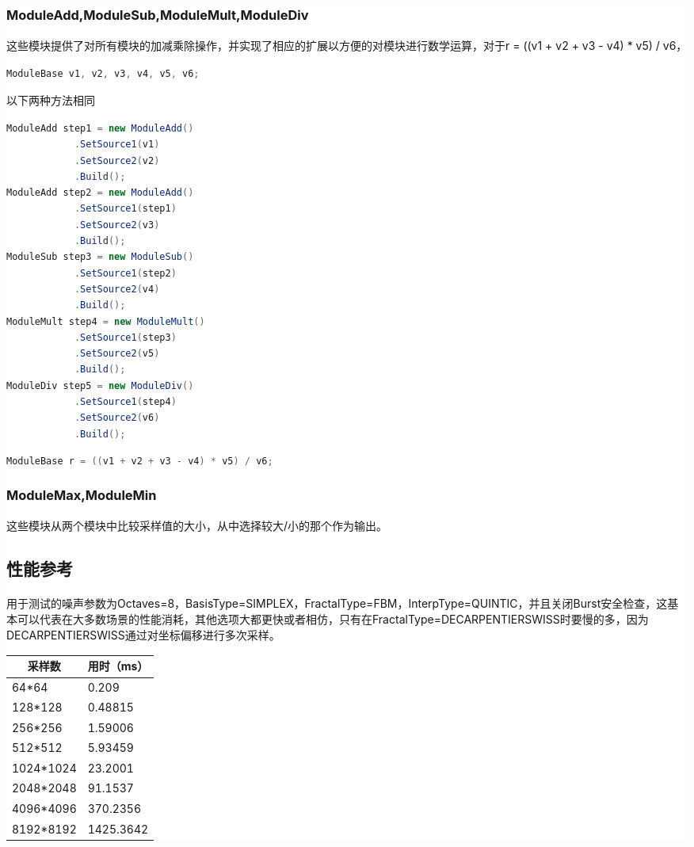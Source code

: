 ### ModuleAdd,ModuleSub,ModuleMult,ModuleDiv

​这些模块提供了对所有模块的加减乘除操作，并实现了相应的扩展以方便的对模块进行数学运算，对于r = ((v1 + v2 + v3 - v4) * v5) / v6，

```c#
ModuleBase v1, v2, v3, v4, v5, v6;
```

以下两种方法相同

```c#
ModuleAdd step1 = new ModuleAdd()
            .SetSource1(v1)
            .SetSource2(v2)
            .Build();
ModuleAdd step2 = new ModuleAdd()
            .SetSource1(step1)
            .SetSource2(v3)
            .Build();
ModuleSub step3 = new ModuleSub()
            .SetSource1(step2)
            .SetSource2(v4)
            .Build();
ModuleMult step4 = new ModuleMult()
            .SetSource1(step3)
            .SetSource2(v5)
            .Build();
ModuleDiv step5 = new ModuleDiv()
            .SetSource1(step4)
            .SetSource2(v6)
            .Build();
```

```c#
ModuleBase r = ((v1 + v2 + v3 - v4) * v5) / v6;
```

### ModuleMax,ModuleMin

​这些模块从两个模块中比较采样值的大小，从中选择较大/小的那个作为输出。

## 性能参考

用于测试的噪声参数为Octaves=8，BasisType=SIMPLEX，FractalType=FBM，InterpType=QUINTIC，并且关闭Burst安全检查，这基本可以代表在大多数场景的性能消耗，其他选项大都更快或者相仿，只有在FractalType=DECARPENTIERSWISS时要慢的多，因为DECARPENTIERSWISS通过对坐标偏移进行多次采样。

| 采样数    | 用时（ms） |
| --------- | ---------- |
| 64*64     | 0.209      |
| 128*128   | 0.48815    |
| 256*256   | 1.59006    |
| 512*512   | 5.93459    |
| 1024*1024 | 23.2001    |
| 2048*2048 | 91.1537    |
| 4096*4096 | 370.2356   |
| 8192*8192 | 1425.3642  |
